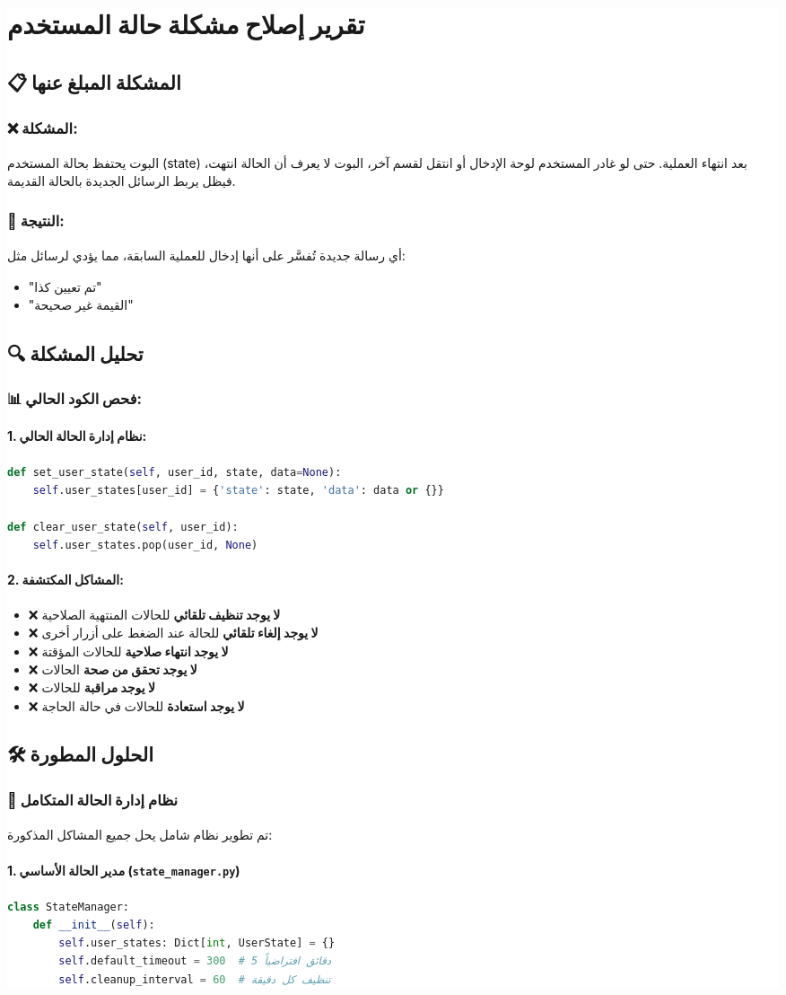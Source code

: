 # تقرير إصلاح مشكلة حالة المستخدم

## 📋 المشكلة المبلغ عنها

### ❌ **المشكلة:**
البوت يحتفظ بحالة المستخدم (state) بعد انتهاء العملية. حتى لو غادر المستخدم لوحة الإدخال أو انتقل لقسم آخر، البوت لا يعرف أن الحالة انتهت، فيظل يربط الرسائل الجديدة بالحالة القديمة.

### 🚨 **النتيجة:**
أي رسالة جديدة تُفسَّر على أنها إدخال للعملية السابقة، مما يؤدي لرسائل مثل:
- "تم تعيين كذا"
- "القيمة غير صحيحة"

## 🔍 تحليل المشكلة

### 📊 **فحص الكود الحالي:**

#### 1. **نظام إدارة الحالة الحالي:**
```python
def set_user_state(self, user_id, state, data=None):
    self.user_states[user_id] = {'state': state, 'data': data or {}}

def clear_user_state(self, user_id):
    self.user_states.pop(user_id, None)
```

#### 2. **المشاكل المكتشفة:**
- ❌ **لا يوجد تنظيف تلقائي** للحالات المنتهية الصلاحية
- ❌ **لا يوجد إلغاء تلقائي** للحالة عند الضغط على أزرار أخرى
- ❌ **لا يوجد انتهاء صلاحية** للحالات المؤقتة
- ❌ **لا يوجد تحقق من صحة** الحالات
- ❌ **لا يوجد مراقبة** للحالات
- ❌ **لا يوجد استعادة** للحالات في حالة الحاجة

## 🛠️ الحلول المطورة

### 🎯 **نظام إدارة الحالة المتكامل**

تم تطوير نظام شامل يحل جميع المشاكل المذكورة:

#### 1. **مدير الحالة الأساسي** (`state_manager.py`)
```python
class StateManager:
    def __init__(self):
        self.user_states: Dict[int, UserState] = {}
        self.default_timeout = 300  # 5 دقائق افتراضياً
        self.cleanup_interval = 60  # تنظيف كل دقيقة
```
